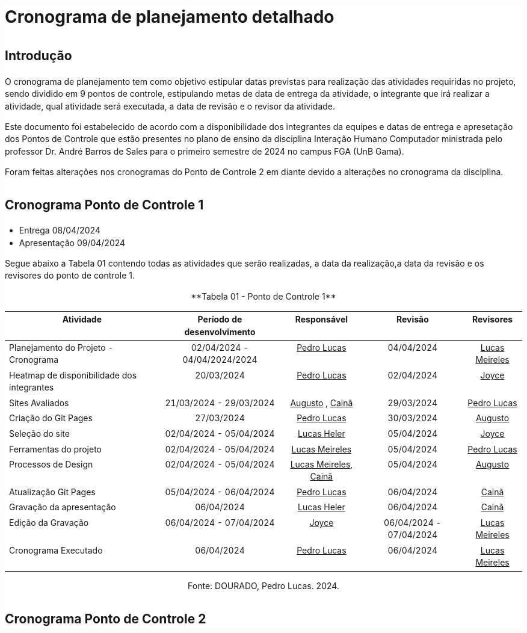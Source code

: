 # Cronograma de planejamento detalhado

## Introdução

O cronograma de planejamento tem como objetivo estipular datas previstas para realização das atividades requiridas no projeto, sendo dividido em 9 pontos de controle, estipulando metas de data de entrega da atividade, o integrante que irá realizar a atividade, qual atividade será executada, a data de revisão e o revisor da atividade.

Este documento foi estabelecido de acordo com a disponibilidade dos integrantes da equipes e datas de entrega e apresetação dos Pontos de Controle que estão presentes no plano de ensino da disciplina Interação Humano Computador ministrada pelo professor Dr. André Barros de Sales para o primeiro semestre de 2024 no campus FGA (UnB Gama).

Foram feitas alterações nos cronogramas do Ponto de Controle 2 em diante devido a alterações no cronograma da disciplina.

## Cronograma Ponto de Controle 1

 - Entrega 08/04/2024
 - Apresentação 09/04/2024

Segue abaixo a Tabela 01 contendo todas as atividades que serão realizadas, a data da realização,a data da revisão e os revisores do ponto de controle 1.

<center> **Tabela 01 - Ponto de Controle 1** </center> 

| <center>Atividade </center>                | <center>Período de desenvolvimento</center> |                            <center>Responsável</center>                            | <center>Revisão </center> |          <center>Revisores</center>          |
| ------------------------------------------ | :-----------------------------------------: | :--------------------------------------------------------------------------------: | :-----------------------: | :------------------------------------------: |
| Planejamento do Projeto - Cronograma       |        02/04/2024 - 04/04/2024/2024         |                    [Pedro Lucas](https://github.com/lucasdray)                     |        04/04/2024         | [Lucas Meireles](https://github.com/Katuner) |
| Heatmap de disponibilidade dos integrantes |                 20/03/2024                  |                    [Pedro Lucas](https://github.com/lucasdray)                     |        02/04/2024         |     [Joyce](https://github.com/joycejdm)     |
| Sites Avaliados                            |           21/03/2024 - 29/03/2024           |    [Augusto](https://github.com/Augcamp) , [Cainã](https://github.com/freitasc)    |        29/03/2024         | [Pedro Lucas](https://github.com/lucasdray)  |
| Criação do Git Pages                       |                 27/03/2024                  |                    [Pedro Lucas](https://github.com/lucasdray)                     |        30/03/2024         |    [Augusto](https://github.com/Augcamp)     |
| Seleção do site                            |           02/04/2024 - 05/04/2024           |                    [Lucas Heler](https://github.com/Akaeboshi)                     |        05/04/2024         |     [Joyce](https://github.com/joycejdm)     |
| Ferramentas do projeto                     |           02/04/2024 - 05/04/2024           |                    [Lucas Meireles](https://github.com/Katuner)                    |        05/04/2024         | [Pedro Lucas](https://github.com/lucasdray)  |
| Processos de Design                        |           02/04/2024 - 05/04/2024           | [Lucas Meireles](https://github.com/Katuner), [Cainã](https://github.com/freitasc) |        05/04/2024         |    [Augusto](https://github.com/Augcamp)     |
| Atualização Git Pages                      |           05/04/2024 - 06/04/2024           |                    [Pedro Lucas](https://github.com/lucasdray)                     |        06/04/2024         |     [Cainã](https://github.com/freitasc)     |
| Gravação da apresentação                   |                 06/04/2024                  |                    [Lucas Heler](https://github.com/Akaeboshi)                     |        06/04/2024         |     [Cainã](https://github.com/freitasc)     |
| Edição da Gravação                         |           06/04/2024 - 07/04/2024           |                        [Joyce](https://github.com/joycejdm)                        |  06/04/2024 - 07/04/2024  | [Lucas Meireles](https://github.com/Katuner) |
| Cronograma Executado                       |                 06/04/2024                  |                    [Pedro Lucas](https://github.com/lucasdray)                     |        06/04/2024         | [Lucas Meireles](https://github.com/Katuner) |

<center>Fonte: DOURADO, Pedro Lucas. 2024.</center>


## Cronograma Ponto de Controle 2
